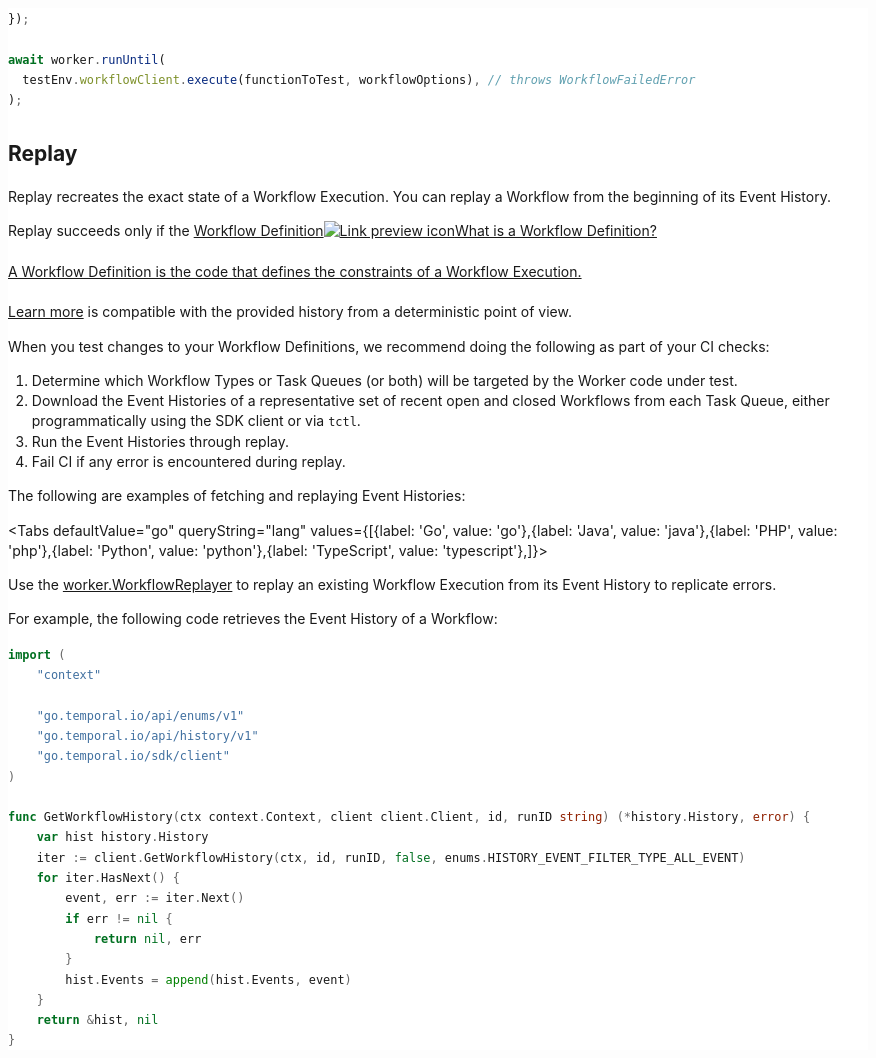 ```ts
});

await worker.runUntil(
  testEnv.workflowClient.execute(functionToTest, workflowOptions), // throws WorkflowFailedError
);
```

</TabItem>
</Tabs>

## Replay

Replay recreates the exact state of a Workflow Execution.
You can replay a Workflow from the beginning of its Event History.

Replay succeeds only if the <a class="tdlp" href="/workflows#workflow-definition">Workflow Definition<span class="tdlpiw"><img src="/img/link-preview-icon.svg" alt="Link preview icon" /></span><span class="tdlpc"><span class="tdlppt">What is a Workflow Definition?</span><br /><br /><span class="tdlppd">A Workflow Definition is the code that defines the constraints of a Workflow Execution.</span><span class="tdlplm"><br /><br /><a class="tdlplma" href="/workflows#workflow-definition">Learn more</a></span></span></a> is compatible with the provided history from a deterministic point of view.

When you test changes to your Workflow Definitions, we recommend doing the following as part of your CI checks:

1. Determine which Workflow Types or Task Queues (or both) will be targeted by the Worker code under test.
2. Download the Event Histories of a representative set of recent open and closed Workflows from each Task Queue, either programmatically using the SDK client or via `tctl`.
3. Run the Event Histories through replay.
4. Fail CI if any error is encountered during replay.

The following are examples of fetching and replaying Event Histories:

<Tabs
defaultValue="go"
queryString="lang"
values={[{label: 'Go', value: 'go'},{label: 'Java', value: 'java'},{label: 'PHP', value: 'php'},{label: 'Python', value: 'python'},{label: 'TypeScript', value: 'typescript'},]}>

<TabItem value="go">

Use the [worker.WorkflowReplayer](https://pkg.go.dev/go.temporal.io/sdk/worker#WorkflowReplayer) to replay an existing Workflow Execution from its Event History to replicate errors.

For example, the following code retrieves the Event History of a Workflow:

```go
import (
	"context"

	"go.temporal.io/api/enums/v1"
	"go.temporal.io/api/history/v1"
	"go.temporal.io/sdk/client"
)

func GetWorkflowHistory(ctx context.Context, client client.Client, id, runID string) (*history.History, error) {
	var hist history.History
	iter := client.GetWorkflowHistory(ctx, id, runID, false, enums.HISTORY_EVENT_FILTER_TYPE_ALL_EVENT)
	for iter.HasNext() {
		event, err := iter.Next()
		if err != nil {
			return nil, err
		}
		hist.Events = append(hist.Events, event)
	}
	return &hist, nil
}
```
